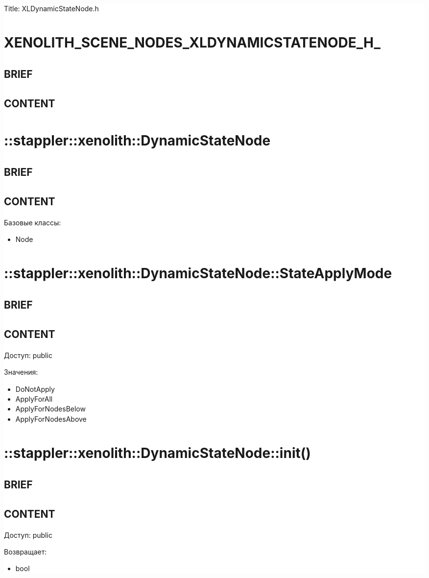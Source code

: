 Title: XLDynamicStateNode.h


# XENOLITH_SCENE_NODES_XLDYNAMICSTATENODE_H_

## BRIEF

## CONTENT


# ::stappler::xenolith::DynamicStateNode

## BRIEF

## CONTENT

Базовые классы:
* Node


# ::stappler::xenolith::DynamicStateNode::StateApplyMode

## BRIEF

## CONTENT

Доступ: public

Значения:
* DoNotApply
* ApplyForAll
* ApplyForNodesBelow
* ApplyForNodesAbove


# ::stappler::xenolith::DynamicStateNode::init()

## BRIEF

## CONTENT

Доступ: public

Возвращает:
* bool
